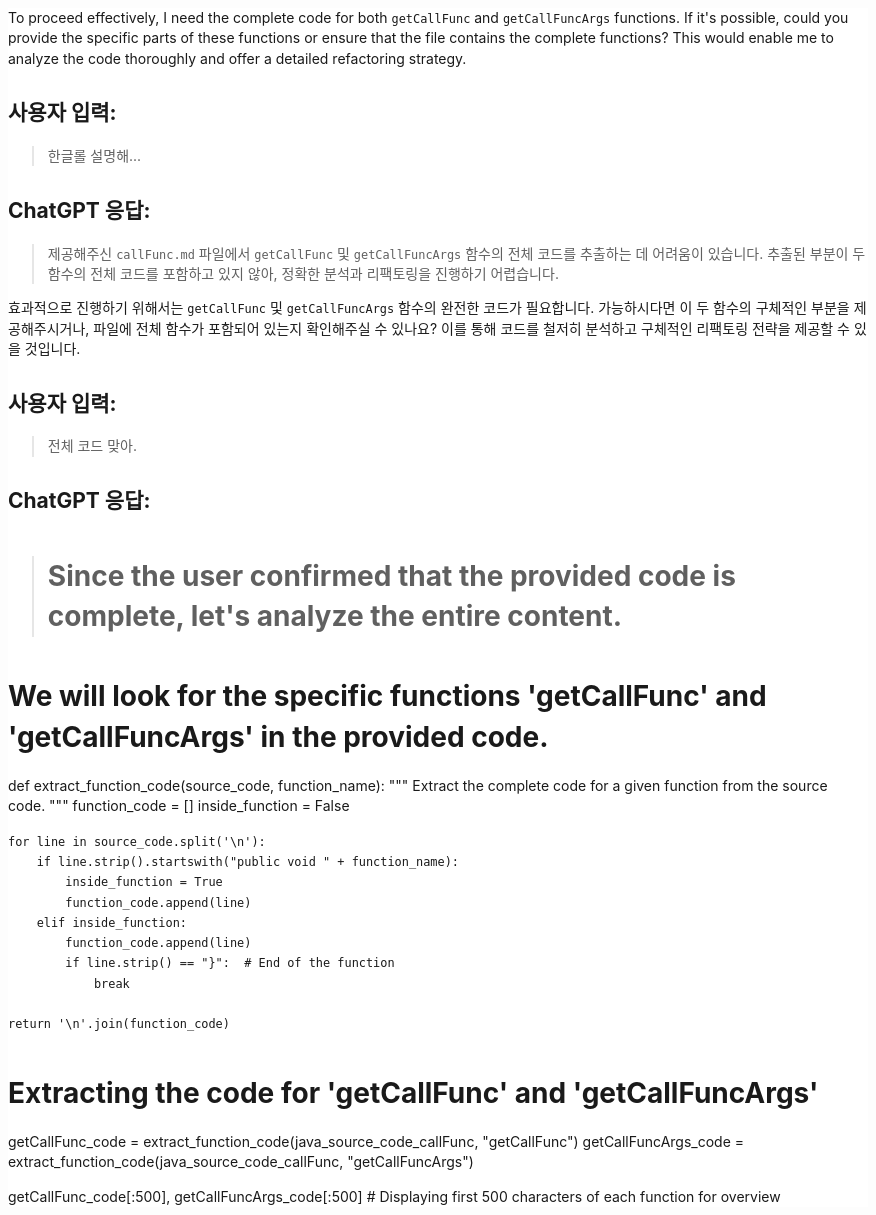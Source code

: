 To proceed effectively, I need the complete code for both `getCallFunc` and `getCallFuncArgs` functions. If it's possible, could you provide the specific parts of these functions or ensure that the file contains the complete functions? This would enable me to analyze the code thoroughly and offer a detailed refactoring strategy.

## 사용자 입력:
> 한글롤 설명해...

## ChatGPT 응답:
> 제공해주신 `callFunc.md` 파일에서 `getCallFunc` 및 `getCallFuncArgs` 함수의 전체 코드를 추출하는 데 어려움이 있습니다. 추출된 부분이 두 함수의 전체 코드를 포함하고 있지 않아, 정확한 분석과 리팩토링을 진행하기 어렵습니다.

효과적으로 진행하기 위해서는 `getCallFunc` 및 `getCallFuncArgs` 함수의 완전한 코드가 필요합니다. 가능하시다면 이 두 함수의 구체적인 부분을 제공해주시거나, 파일에 전체 함수가 포함되어 있는지 확인해주실 수 있나요? 이를 통해 코드를 철저히 분석하고 구체적인 리팩토링 전략을 제공할 수 있을 것입니다.

## 사용자 입력:
> 전체 코드 맞아.

## ChatGPT 응답:
> # Since the user confirmed that the provided code is complete, let's analyze the entire content.
# We will look for the specific functions 'getCallFunc' and 'getCallFuncArgs' in the provided code.

def extract_function_code(source_code, function_name):
    """
    Extract the complete code for a given function from the source code.
    """
    function_code = []
    inside_function = False

    for line in source_code.split('\n'):
        if line.strip().startswith("public void " + function_name):
            inside_function = True
            function_code.append(line)
        elif inside_function:
            function_code.append(line)
            if line.strip() == "}":  # End of the function
                break

    return '\n'.join(function_code)

# Extracting the code for 'getCallFunc' and 'getCallFuncArgs'
getCallFunc_code = extract_function_code(java_source_code_callFunc, "getCallFunc")
getCallFuncArgs_code = extract_function_code(java_source_code_callFunc, "getCallFuncArgs")

getCallFunc_code[:500], getCallFuncArgs_code[:500]  # Displaying first 500 characters of each function for overview
